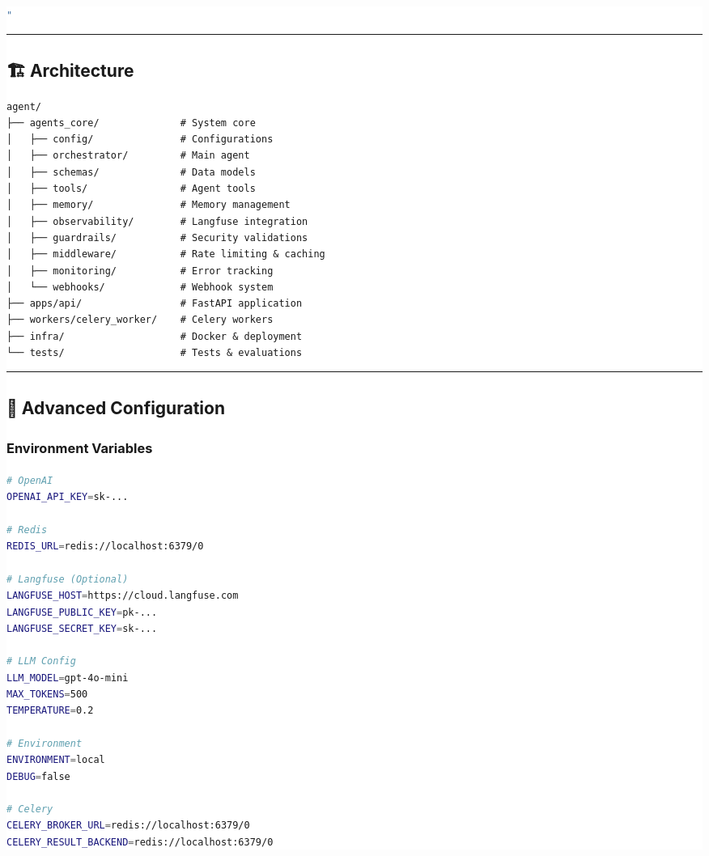 ```bash
"
```

---

## 🏗️ **Architecture**

```
agent/
├── agents_core/              # System core
│   ├── config/               # Configurations
│   ├── orchestrator/         # Main agent
│   ├── schemas/              # Data models
│   ├── tools/                # Agent tools
│   ├── memory/               # Memory management
│   ├── observability/        # Langfuse integration
│   ├── guardrails/           # Security validations
│   ├── middleware/           # Rate limiting & caching
│   ├── monitoring/           # Error tracking
│   └── webhooks/             # Webhook system
├── apps/api/                 # FastAPI application
├── workers/celery_worker/    # Celery workers
├── infra/                    # Docker & deployment
└── tests/                    # Tests & evaluations
```

---

## 🔧 **Advanced Configuration**

### **Environment Variables**
```bash
# OpenAI
OPENAI_API_KEY=sk-...

# Redis
REDIS_URL=redis://localhost:6379/0

# Langfuse (Optional)
LANGFUSE_HOST=https://cloud.langfuse.com
LANGFUSE_PUBLIC_KEY=pk-...
LANGFUSE_SECRET_KEY=sk-...

# LLM Config
LLM_MODEL=gpt-4o-mini
MAX_TOKENS=500
TEMPERATURE=0.2

# Environment
ENVIRONMENT=local
DEBUG=false

# Celery
CELERY_BROKER_URL=redis://localhost:6379/0
CELERY_RESULT_BACKEND=redis://localhost:6379/0
```
